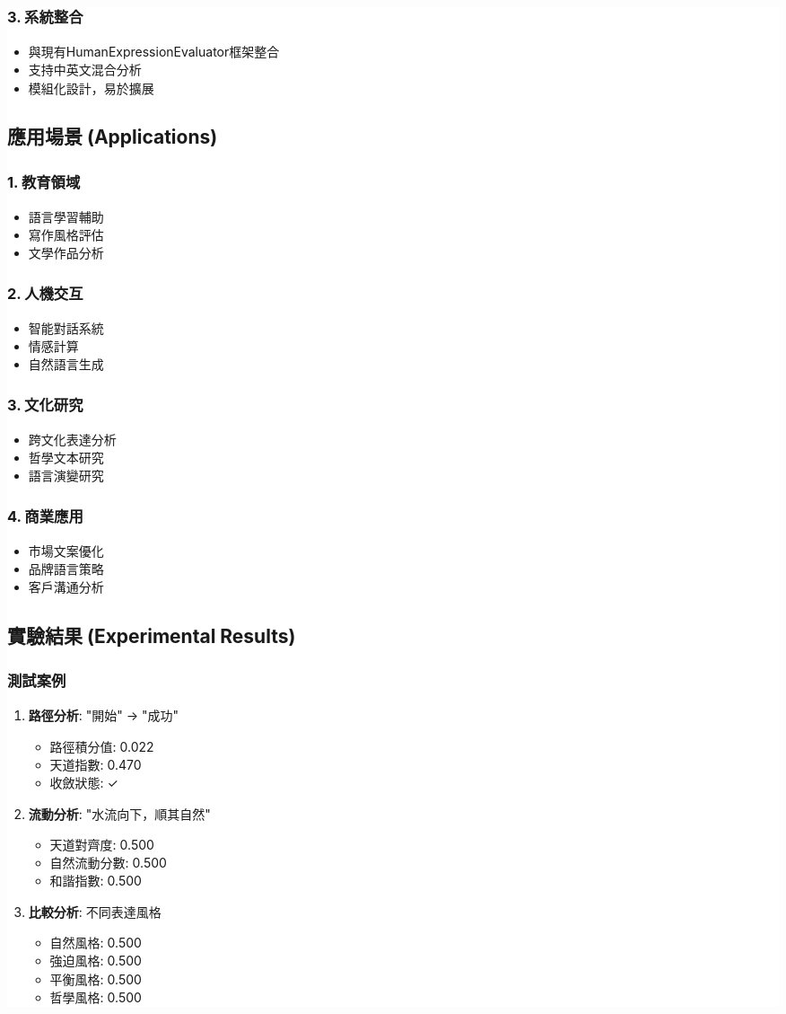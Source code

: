 ### 3. 系統整合

- 與現有HumanExpressionEvaluator框架整合
- 支持中英文混合分析
- 模組化設計，易於擴展

## 應用場景 (Applications)

### 1. 教育領域

- 語言學習輔助
- 寫作風格評估
- 文學作品分析

### 2. 人機交互

- 智能對話系統
- 情感計算
- 自然語言生成

### 3. 文化研究

- 跨文化表達分析
- 哲學文本研究
- 語言演變研究

### 4. 商業應用

- 市場文案優化
- 品牌語言策略
- 客戶溝通分析

## 實驗結果 (Experimental Results)

### 測試案例

1. **路徑分析**: "開始" → "成功"
   - 路徑積分值: 0.022
   - 天道指數: 0.470
   - 收斂狀態: ✓

2. **流動分析**: "水流向下，順其自然"
   - 天道對齊度: 0.500
   - 自然流動分數: 0.500
   - 和諧指數: 0.500

3. **比較分析**: 不同表達風格
   - 自然風格: 0.500
   - 強迫風格: 0.500
   - 平衡風格: 0.500
   - 哲學風格: 0.500
